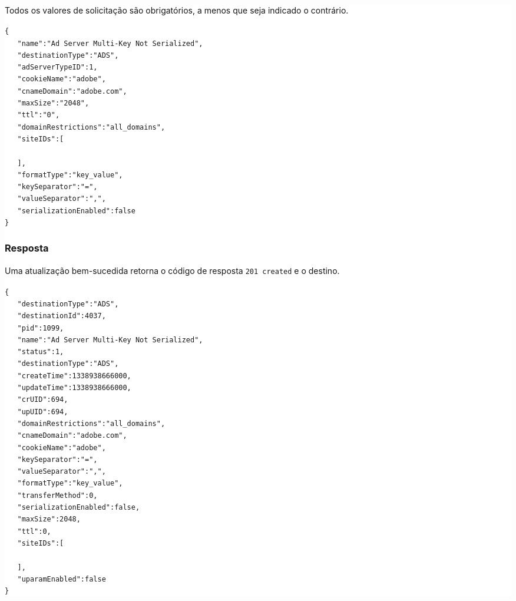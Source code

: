 Todos os valores de solicitação são obrigatórios, a menos que seja indicado o contrário.

```
{ 
   "name":"Ad Server Multi-Key Not Serialized", 
   "destinationType":"ADS", 
   "adServerTypeID":1, 
   "cookieName":"adobe", 
   "cnameDomain":"adobe.com", 
   "maxSize":"2048", 
   "ttl":"0", 
   "domainRestrictions":"all_domains", 
   "siteIDs":[ 
  
   ], 
   "formatType":"key_value", 
   "keySeparator":"=", 
   "valueSeparator":",", 
   "serializationEnabled":false 
}
```

### Resposta

Uma atualização bem-sucedida retorna o código de resposta `201 created` e o destino.

```
{ 
   "destinationType":"ADS", 
   "destinationId":4037, 
   "pid":1099, 
   "name":"Ad Server Multi-Key Not Serialized", 
   "status":1, 
   "destinationType":"ADS", 
   "createTime":1338938666000, 
   "updateTime":1338938666000, 
   "crUID":694, 
   "upUID":694, 
   "domainRestrictions":"all_domains", 
   "cnameDomain":"adobe.com", 
   "cookieName":"adobe", 
   "keySeparator":"=", 
   "valueSeparator":",", 
   "formatType":"key_value", 
   "transferMethod":0, 
   "serializationEnabled":false, 
   "maxSize":2048, 
   "ttl":0, 
   "siteIDs":[ 
  
   ], 
   "uparamEnabled":false 
}
```
